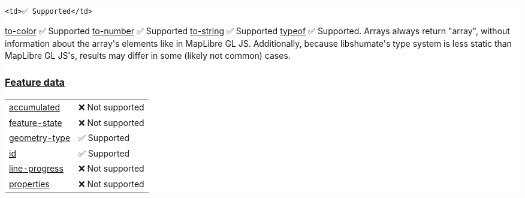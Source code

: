     <td>✅ Supported</td>
  </tr>
  <tr>
    <td><a href="https://maplibre.org/maplibre-gl-js-docs/style-spec/expressions/#types-to-color">to-color</a></td>
    <td>✅ Supported</td>
  </tr>
  <tr>
    <td><a href="https://maplibre.org/maplibre-gl-js-docs/style-spec/expressions/#types-to-number">to-number</a></td>
    <td>✅ Supported</td>
  </tr>
  <tr>
    <td><a href="https://maplibre.org/maplibre-gl-js-docs/style-spec/expressions/#types-to-string">to-string</a></td>
    <td>✅ Supported</td>
  </tr>
  <tr>
    <td><a href="https://maplibre.org/maplibre-gl-js-docs/style-spec/expressions/#types-typeof">typeof</a></td>
    <td>✅ Supported. Arrays always return "array", without information about the array's elements like in MapLibre GL JS. Additionally, because libshumate's type system is less static than MapLibre GL JS's, results may differ in some (likely not common) cases.</td>
  </tr>
</table>

### [Feature data](https://maplibre.org/maplibre-gl-js-docs/style-spec/expressions/#feature-data)

<table>
  <tr>
    <td><a href="https://maplibre.org/maplibre-gl-js-docs/style-spec/expressions/#accumulated">accumulated</a></td>
    <td>❌ Not supported</td>
  </tr>
  <tr>
    <td><a href="https://maplibre.org/maplibre-gl-js-docs/style-spec/expressions/#feature-state">feature-state</a></td>
    <td>❌ Not supported</td>
  </tr>
  <tr>
    <td><a href="https://maplibre.org/maplibre-gl-js-docs/style-spec/expressions/#geometry-type">geometry-type</a></td>
    <td>✅ Supported</td>
  </tr>
  <tr>
    <td><a href="https://maplibre.org/maplibre-gl-js-docs/style-spec/expressions/#id">id</a></td>
    <td>✅ Supported</td>
  </tr>
  <tr>
    <td><a href="https://maplibre.org/maplibre-gl-js-docs/style-spec/expressions/#line-progress">line-progress</a></td>
    <td>❌ Not supported</td>
  </tr>
  <tr>
    <td><a href="https://maplibre.org/maplibre-gl-js-docs/style-spec/expressions/#properties">properties</a></td>
    <td>❌ Not supported</td>
  </tr>
</table>
